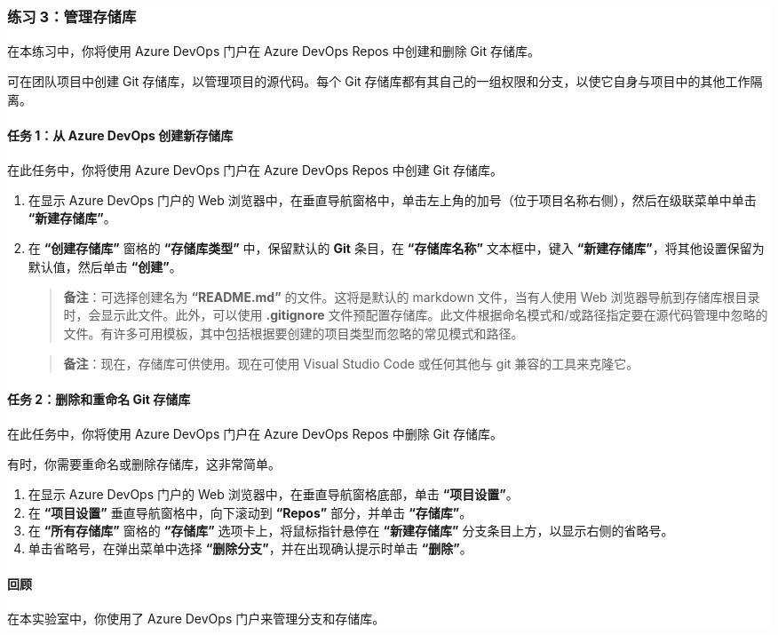 ### 练习 3：管理存储库

在本练习中，你将使用 Azure DevOps 门户在 Azure DevOps Repos 中创建和删除 Git 存储库。

可在团队项目中创建 Git 存储库，以管理项目的源代码。每个 Git 存储库都有其自己的一组权限和分支，以使它自身与项目中的其他工作隔离。

#### 任务 1：从 Azure DevOps 创建新存储库

在此任务中，你将使用 Azure DevOps 门户在 Azure DevOps Repos 中创建 Git 存储库。

1.  在显示 Azure DevOps 门户的 Web 浏览器中，在垂直导航窗格中，单击左上角的加号（位于项目名称右侧），然后在级联菜单中单击 **“新建存储库”**。
1.  在 **“创建存储库”** 窗格的 **“存储库类型”** 中，保留默认的 **Git** 条目，在 **“存储库名称”** 文本框中，键入 **“新建存储库”**，将其他设置保留为默认值，然后单击 **“创建”**。 

    > **备注**：可选择创建名为 **“README.md”** 的文件。这将是默认的 markdown 文件，当有人使用 Web 浏览器导航到存储库根目录时，会显示此文件。此外，可以使用 **.gitignore** 文件预配置存储库。此文件根据命名模式和/或路径指定要在源代码管理中忽略的文件。有许多可用模板，其中包括根据要创建的项目类型而忽略的常见模式和路径。 

    > **备注**：现在，存储库可供使用。现在可使用 Visual Studio Code 或任何其他与 git 兼容的工具来克隆它。

#### 任务 2：删除和重命名 Git 存储库

在此任务中，你将使用 Azure DevOps 门户在 Azure DevOps Repos 中删除 Git 存储库。

有时，你需要重命名或删除存储库，这非常简单。 

1.  在显示 Azure DevOps 门户的 Web 浏览器中，在垂直导航窗格底部，单击 **“项目设置”**。
1.  在 **“项目设置”** 垂直导航窗格中，向下滚动到 **“Repos”** 部分，并单击 **“存储库”**。
1.  在 **“所有存储库”** 窗格的 **“存储库”** 选项卡上，将鼠标指针悬停在 **“新建存储库”** 分支条目上方，以显示右侧的省略号。
1.  单击省略号，在弹出菜单中选择 **“删除分支”**，并在出现确认提示时单击 **“删除”**。

#### 回顾

在本实验室中，你使用了 Azure DevOps 门户来管理分支和存储库。 

